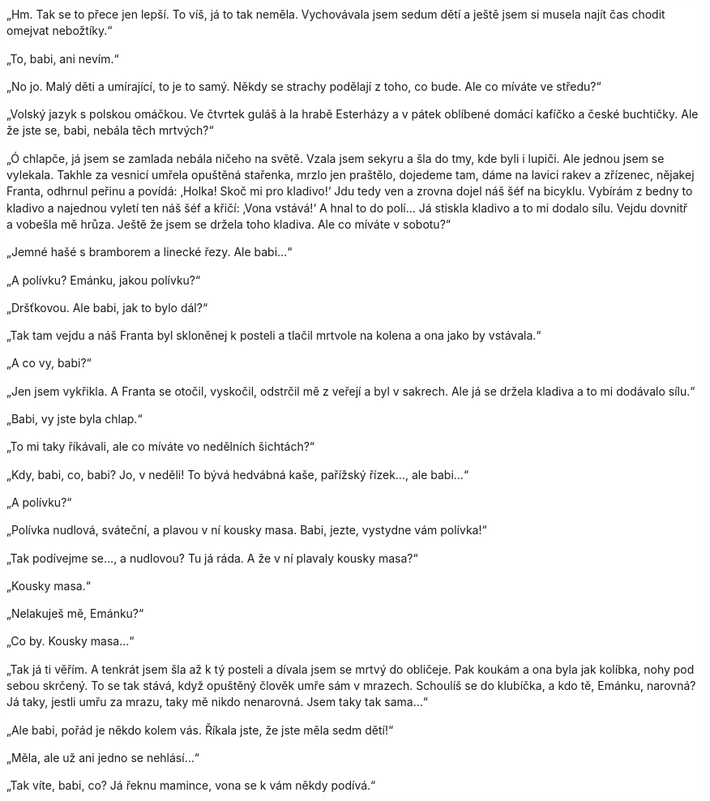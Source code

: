 „Hm. Tak se to přece jen lepší. To víš, já to tak neměla. Vychovávala jsem sedum dětí a ještě jsem si musela najít čas chodit omejvat nebožtíky.“

„To, babi, ani nevím.“

„No jo. Malý děti a umírající, to je to samý. Někdy se strachy podělají z toho, co bude. Ale co míváte ve středu?“

„Volský jazyk s polskou omáčkou. Ve čtvrtek guláš à la hrabě Esterházy a v pátek oblíbené domácí kafíčko a české buchtičky. Ale že jste se, babi, nebála těch mrtvých?“

„Ó chlapče, já jsem se zamlada nebála ničeho na světě. Vzala jsem sekyru a šla do tmy, kde byli i lupiči. Ale jednou jsem se vylekala. Takhle za vesnicí umřela opuštěná stařenka, mrzlo jen praštělo, dojedeme tam, dáme na lavici rakev a zřízenec, nějakej Franta, odhrnul peřinu a povídá: ‚Holka! Skoč mi pro kladivo!‘ Jdu tedy ven a zrovna dojel náš šéf na bicyklu. Vybírám z bedny to kladivo a najednou vyletí ten náš šéf a křičí: ‚Vona vstává!‘ A hnal to do polí… Já stiskla kladivo a to mi dodalo sílu. Vejdu dovnitř a vobešla mě hrůza. Ještě že jsem se držela toho kladiva. Ale co míváte v sobotu?“

„Jemné hašé s bramborem a linecké řezy. Ale babi…“

„A polívku? Emánku, jakou polívku?“

„Dršťkovou. Ale babi, jak to bylo dál?“

„Tak tam vejdu a náš Franta byl skloněnej k posteli a tlačil mrtvole na kolena a ona jako by vstávala.“

„A co vy, babi?“

„Jen jsem vykřikla. A Franta se otočil, vyskočil, odstrčil mě z veřejí a byl v sakrech. Ale já se držela kladiva a to mi dodávalo sílu.“

„Babi, vy jste byla chlap.“

„To mi taky říkávali, ale co míváte vo nedělních šichtách?“

„Kdy, babi, co, babi? Jo, v neděli! To bývá hedvábná kaše, pařížský řízek…, ale babi…“

„A polívku?“

„Polívka nudlová, sváteční, a plavou v ní kousky masa. Babi, jezte, vystydne vám polívka!“

„Tak podívejme se…, a nudlovou? Tu já ráda. A že v ní plavaly kousky masa?“

„Kousky masa.“

„Nelakuješ mě, Emánku?“

„Co by. Kousky masa…“

„Tak já ti věřím. A tenkrát jsem šla až k tý posteli a dívala jsem se mrtvý do obličeje. Pak koukám a ona byla jak kolíbka, nohy pod sebou skrčený. To se tak stává, když opuštěný člověk umře sám v mrazech. Schoulíš se do klubíčka, a kdo tě, Emánku, narovná? Já taky, jestli umřu za mrazu, taky mě nikdo nenarovná. Jsem taky tak sama…“

„Ale babi, pořád je někdo kolem vás. Říkala jste, že jste měla sedm dětí!“

„Měla, ale už ani jedno se nehlásí…“

„Tak víte, babi, co? Já řeknu mamince, vona se k vám někdy podívá.“
